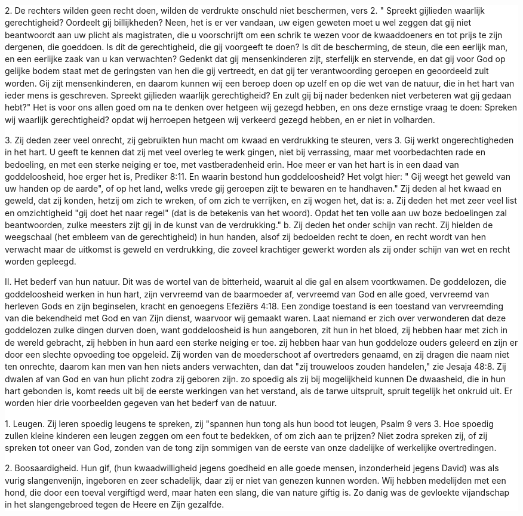 2\. De rechters wilden geen recht doen, wilden de verdrukte onschuld niet beschermen, vers 2. " Spreekt gijlieden waarlijk gerechtigheid? Oordeelt gij billijkheden? Neen, het is er ver vandaan, uw eigen geweten moet u wel zeggen dat gij niet beantwoordt aan uw plicht als magistraten, die u voorschrijft om een schrik te wezen voor de kwaaddoeners en tot prijs te zijn dergenen, die goeddoen. Is dit de gerechtigheid, die gij voorgeeft te doen? Is dit de bescherming, de steun, die een eerlijk man, en een eerlijke zaak van u kan verwachten? Gedenkt dat gij mensenkinderen zijt, sterfelijk en stervende, en dat gij voor God op gelijke bodem staat met de geringsten van hen die gij vertreedt, en dat gij ter verantwoording geroepen en geoordeeld zult worden. Gij zijt mensenkinderen, en daarom kunnen wij een beroep doen op uzelf en op die wet van de natuur, die in het hart van ieder mens is geschreven. Spreekt gijlieden waarlijk gerechtigheid? En zult gij bij nader bedenken niet verbeteren wat gij gedaan hebt?" Het is voor ons allen goed om na te denken over hetgeen wij gezegd hebben, en ons deze ernstige vraag te doen: Spreken wij waarlijk gerechtigheid? opdat wij herroepen hetgeen wij verkeerd gezegd hebben, en er niet in volharden.

3\. Zij deden zeer veel onrecht, zij gebruikten hun macht om kwaad en verdrukking te steuren, vers 3. Gij werkt ongerechtigheden in het hart. U geeft te kennen dat zij met veel overleg te werk gingen, niet bij verrassing, maar met voorbedachten rade en bedoeling, en met een sterke neiging er toe, met vastberadenheid erin. Hoe meer er van het hart is in een daad van goddeloosheid, hoe erger het is, Prediker 8:11. En waarin bestond hun goddeloosheid? Het volgt hier: " Gij weegt het geweld van uw handen op de aarde", of op het land, welks vrede gij geroepen zijt te bewaren en te handhaven." Zij deden al het kwaad en geweld, dat zij konden, hetzij om zich te wreken, of om zich te verrijken, en zij wogen het, dat is: 
a. Zij deden het met zeer veel list en omzichtigheid "gij doet het naar regel" (dat is de betekenis van het woord). Opdat het ten volle aan uw boze bedoelingen zal beantwoorden, zulke meesters zijt gij in de kunst van de verdrukking." 
b. Zij deden het onder schijn van recht. Zij hielden de weegschaal (het embleem van de gerechtigheid) in hun handen, alsof zij bedoelden recht te doen, en recht wordt van hen verwacht maar de uitkomst is geweld en verdrukking, die zoveel krachtiger gewerkt worden als zij onder schijn van wet en recht worden gepleegd.

II. Het bederf van hun natuur. Dit was de wortel van de bitterheid, waaruit al die gal en alsem voortkwamen. De goddelozen, die goddeloosheid werken in hun hart, zijn vervreemd van de baarmoeder af, vervreemd van God en alle goed, vervreemd van herleven Gods en zijn beginselen, kracht en genoegens Efeziërs 4:18. Een zondige toestand is een toestand van vervreemding van die bekendheid met God en van Zijn dienst, waarvoor wij gemaakt waren. Laat niemand er zich over verwonderen dat deze goddelozen zulke dingen durven doen, want goddeloosheid is hun aangeboren, zit hun in het bloed, zij hebben haar met zich in de wereld gebracht, zij hebben in hun aard een sterke neiging er toe. zij hebben haar van hun goddeloze ouders geleerd en zijn er door een slechte opvoeding toe opgeleid. Zij worden van de moederschoot af overtreders genaamd, en zij dragen die naam niet ten onrechte, daarom kan men van hen niets anders verwachten, dan dat "zij trouweloos zouden handelen," zie Jesaja 48:8. Zij dwalen af van God en van hun plicht zodra zij geboren zijn. zo spoedig als zij bij mogelijkheid kunnen De dwaasheid, die in hun hart gebonden is, komt reeds uit bij de eerste werkingen van het verstand, als de tarwe uitspruit, spruit tegelijk het onkruid uit. Er worden hier drie voorbeelden gegeven van het bederf van de natuur.

1\. Leugen. Zij leren spoedig leugens te spreken, zij "spannen hun tong als hun bood tot leugen, Psalm 9 vers 3. Hoe spoedig zullen kleine kinderen een leugen zeggen om een fout te bedekken, of om zich aan te prijzen? Niet zodra spreken zij, of zij spreken tot oneer van God, zonden van de tong zijn sommigen van de eerste van onze dadelijke of werkelijke overtredingen.

2\. Boosaardigheid. Hun gif, (hun kwaadwilligheid jegens goedheid en alle goede mensen, inzonderheid jegens David) was als vurig slangenvenijn, ingeboren en zeer schadelijk, daar zij er niet van genezen kunnen worden. Wij hebben medelijden met een hond, die door een toeval vergiftigd werd, maar haten een slang, die van nature giftig is. Zo danig was de gevloekte vijandschap in het slangengebroed tegen de Heere en Zijn gezalfde.
